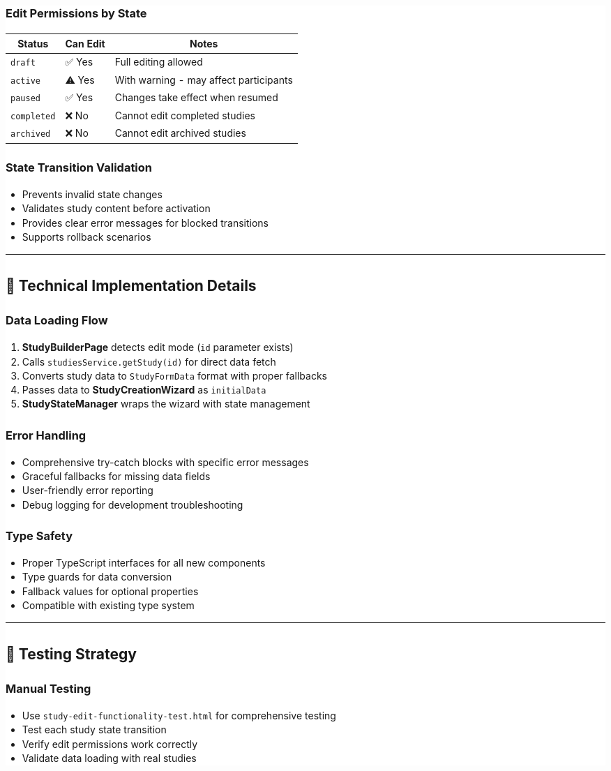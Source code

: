 ### **Edit Permissions by State**
| Status | Can Edit | Notes |
|--------|----------|-------|
| `draft` | ✅ Yes | Full editing allowed |
| `active` | ⚠️ Yes | With warning - may affect participants |
| `paused` | ✅ Yes | Changes take effect when resumed |
| `completed` | ❌ No | Cannot edit completed studies |
| `archived` | ❌ No | Cannot edit archived studies |

### **State Transition Validation**
- Prevents invalid state changes
- Validates study content before activation
- Provides clear error messages for blocked transitions
- Supports rollback scenarios

---

## 🔧 **Technical Implementation Details**

### **Data Loading Flow**
1. **StudyBuilderPage** detects edit mode (`id` parameter exists)
2. Calls `studiesService.getStudy(id)` for direct data fetch
3. Converts study data to `StudyFormData` format with proper fallbacks
4. Passes data to **StudyCreationWizard** as `initialData`
5. **StudyStateManager** wraps the wizard with state management

### **Error Handling**
- Comprehensive try-catch blocks with specific error messages
- Graceful fallbacks for missing data fields
- User-friendly error reporting
- Debug logging for development troubleshooting

### **Type Safety**
- Proper TypeScript interfaces for all new components
- Type guards for data conversion
- Fallback values for optional properties
- Compatible with existing type system

---

## 🧪 **Testing Strategy**

### **Manual Testing**
- Use `study-edit-functionality-test.html` for comprehensive testing
- Test each study state transition
- Verify edit permissions work correctly
- Validate data loading with real studies
